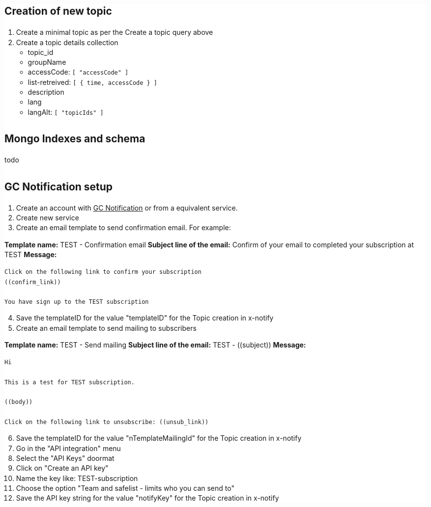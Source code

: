 ## Creation of new topic

1. Create a minimal topic as per the Create a topic query above
2. Create a topic details collection
	* topic_id
	* groupName
	* accessCode: `[ "accessCode" ]`
	* list-retreived: `[ { time, accessCode } ]`
	* description
	* lang
	* langAlt: `[ "topicIds" ]`

## Mongo Indexes and schema

todo

## GC Notification setup

1. Create an account with [GC Notification](https://notification.canada.ca) or from a equivalent service.
2. Create new service 
3. Create an email template to send confirmation email. For example:

**Template name:** TEST - Confirmation email
**Subject line of the email:** Confirm of your email to completed your subscription at TEST
**Message:**

```
Click on the following link to confirm your subscription
((confirm_link))

You have sign up to the TEST subscription
```

4. Save the templateID for the value "templateID" for the Topic creation in x-notify
5. Create an email template to send mailing to subscribers

**Template name:** TEST - Send mailing
**Subject line of the email:** TEST - ((subject))
**Message:**

```
Hi

This is a test for TEST subscription.

((body))

Click on the following link to unsubscribe: ((unsub_link))
```

6. Save the templateID for the value "nTemplateMailingId" for the Topic creation in x-notify
7. Go in the "API integration" menu
8. Select the "API Keys" doormat
9. Click on "Create an API key"
10. Name the key like: TEST-subscription
11. Choose the option "Team and safelist - limits who you can send to"
12. Save the API key string for the value "notifyKey" for the Topic creation in x-notify
